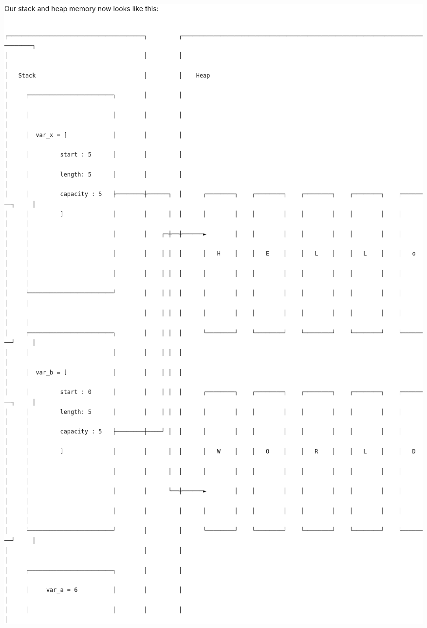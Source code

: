 Our stack and heap memory now looks like this:

```

┌───────────────────────────────────────┐         ┌─────────────────────────────────────────────────────────────────────────────┐
│                                       │         │                                                                             │
│   Stack                               │         │    Heap                                                                     │
│     ┌────────────────────────┐        │         │                                                                             │
│     │                        │        │         │                                                                             │
│     │  var_x = [             │        │         │                                                                             │
│     │         start : 5      │        │         │                                                                             │
│     │         length: 5      │        │         │                                                                             │
│     │         capacity : 5   ├────────┼──────┐  │      ┌────────┐    ┌────────┐    ┌────────┐    ┌────────┐    ┌────────┐     │
│     │         ]              │        │      │  │      │        │    │        │    │        │    │        │    │        │     │
│     │                        │        │    ┌─┼──┼──────►        │    │        │    │        │    │        │    │        │     │
│     │                        │        │    │ │  │      │   H    │    │   E    │    │   L    │    │   L    │    │   o    │     │
│     │                        │        │    │ │  │      │        │    │        │    │        │    │        │    │        │     │
│     └────────────────────────┘        │    │ │  │      │        │    │        │    │        │    │        │    │        │     │
│                                       │    │ │  │      │        │    │        │    │        │    │        │    │        │     │
│     ┌────────────────────────┐        │    │ │  │      └────────┘    └────────┘    └────────┘    └────────┘    └────────┘     │
│     │                        │        │    │ │  │                                                                             │
│     │  var_b = [             │        │    │ │  │                                                                             │
│     │         start : 0      │        │    │ │  │      ┌────────┐    ┌────────┐    ┌────────┐    ┌────────┐    ┌────────┐     │
│     │         length: 5      │        │    │ │  │      │        │    │        │    │        │    │        │    │        │     │
│     │         capacity : 5   ├────────┼────┘ │  │      │        │    │        │    │        │    │        │    │        │     │
│     │         ]              │        │      │  │      │   W    │    │   O    │    │   R    │    │   L    │    │   D    │     │
│     │                        │        │      │  │      │        │    │        │    │        │    │        │    │        │     │
│     │                        │        │      └──┼──────►        │    │        │    │        │    │        │    │        │     │
│     │                        │        │         │      │        │    │        │    │        │    │        │    │        │     │
│     └────────────────────────┘        │         │      └────────┘    └────────┘    └────────┘    └────────┘    └────────┘     │
│                                       │         │                                                                             │
│     ┌────────────────────────┐        │         │                                                                             │
│     │     var_a = 6          │        │         │                                                                             │
│     │                        │        │         │                                                                             │
```